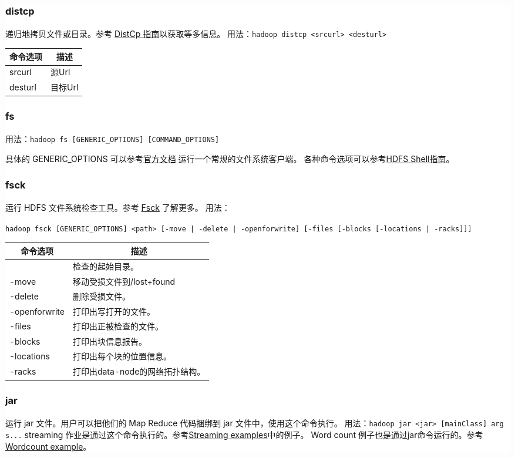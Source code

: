 ### distcp

递归地拷贝文件或目录。参考 [DistCp 指南](http://hadoop.apache.org/docs/r1.0.4/cn/distcp.html)以获取等多信息。
用法：`hadoop distcp <srcurl> <desturl>`

| 命令选项 | 描述    |
| -------- | ------- |
| srcurl   | 源Url   |
| desturl  | 目标Url |

### fs

用法：`hadoop fs [GENERIC_OPTIONS] [COMMAND_OPTIONS]`

具体的 GENERIC_OPTIONS 可以参考[官方文档](http://hadoop.apache.org/docs/r1.0.4/cn/commands_manual.html#常规选项)
运行一个常规的文件系统客户端。
各种命令选项可以参考[HDFS Shell指南](http://hadoop.apache.org/docs/r1.0.4/cn/hdfs_shell.html)。

### fsck

运行 HDFS 文件系统检查工具。参考 [Fsck](http://hadoop.apache.org/docs/r1.0.4/cn/hdfs_user_guide.html#fsck) 了解更多。
用法：

```
hadoop fsck [GENERIC_OPTIONS] <path> [-move | -delete | -openforwrite] [-files [-blocks [-locations | -racks]]]
```

| 命令选项      | 描述                            |
| ------------- | ------------------------------- |
|               | 检查的起始目录。                |
| -move         | 移动受损文件到/lost+found       |
| -delete       | 删除受损文件。                  |
| -openforwrite | 打印出写打开的文件。            |
| -files        | 打印出正被检查的文件。          |
| -blocks       | 打印出块信息报告。              |
| -locations    | 打印出每个块的位置信息。        |
| -racks        | 打印出data-node的网络拓扑结构。 |

### jar

运行 jar 文件。用户可以把他们的 Map Reduce 代码捆绑到 jar 文件中，使用这个命令执行。
用法：`hadoop jar <jar> [mainClass] args...`
streaming 作业是通过这个命令执行的。参考[Streaming examples](http://hadoop.apache.org/docs/r1.0.4/cn/streaming.html#其他例子)中的例子。
Word count 例子也是通过jar命令运行的。参考[Wordcount example](http://hadoop.apache.org/docs/r1.0.4/cn/mapred_tutorial.html#用法)。
